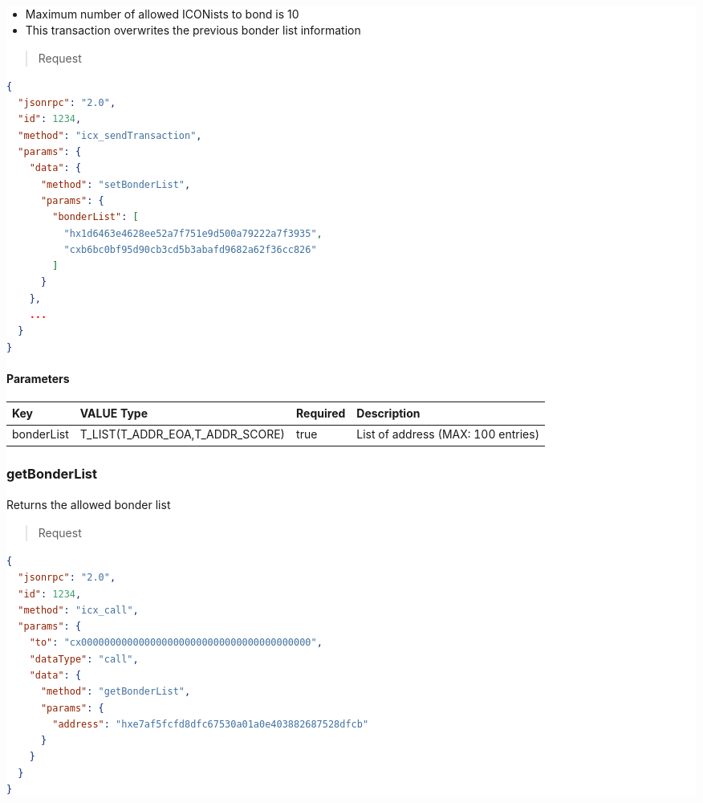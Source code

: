 - Maximum number of allowed ICONists to bond is 10
- This transaction overwrites the previous bonder list information

> Request

```json
{
  "jsonrpc": "2.0",
  "id": 1234,
  "method": "icx_sendTransaction",
  "params": {
    "data": {
      "method": "setBonderList",
      "params": {
        "bonderList": [
          "hx1d6463e4628ee52a7f751e9d500a79222a7f3935",
          "cxb6bc0bf95d90cb3cd5b3abafd9682a62f36cc826"
        ]
      }
    },
    ...
  }
}
```

#### Parameters

| Key        | VALUE Type                      | Required | Description                        |
| :--------- | :------------------------------ | :------- | :--------------------------------- |
| bonderList | T_LIST(T_ADDR_EOA,T_ADDR_SCORE) | true     | List of address (MAX: 100 entries) |

### getBonderList

Returns the allowed bonder list

> Request

```json
{
  "jsonrpc": "2.0",
  "id": 1234,
  "method": "icx_call",
  "params": {
    "to": "cx0000000000000000000000000000000000000000",
    "dataType": "call",
    "data": {
      "method": "getBonderList",
      "params": {
        "address": "hxe7af5fcfd8dfc67530a01a0e403882687528dfcb"
      }
    }
  }
}
```
